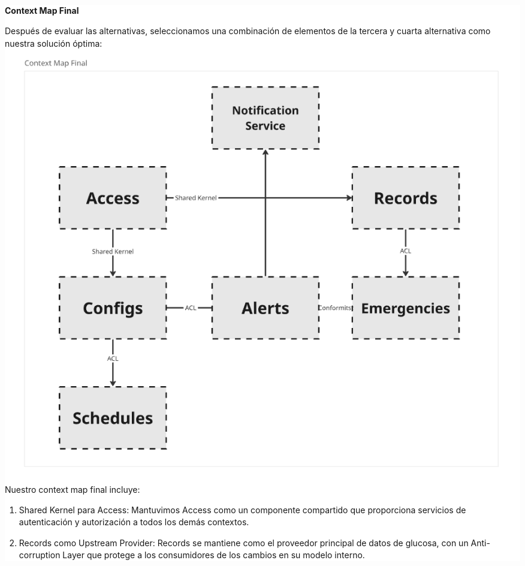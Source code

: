 **Context Map Final**

Después de evaluar las alternativas, seleccionamos una combinación de elementos de la tercera y cuarta alternativa como nuestra solución óptima:

<p align="center"> <img src="../assets/img/chapter-IV/context-mapping-final.png" width="800"> </p>

Nuestro context map final incluye:

1. Shared Kernel para Access: Mantuvimos Access como un componente compartido que proporciona servicios de autenticación y autorización a todos los demás contextos.

2. Records como Upstream Provider: Records se mantiene como el proveedor principal de datos de glucosa, con un Anti-corruption Layer que protege a los consumidores de los cambios en su modelo interno.
